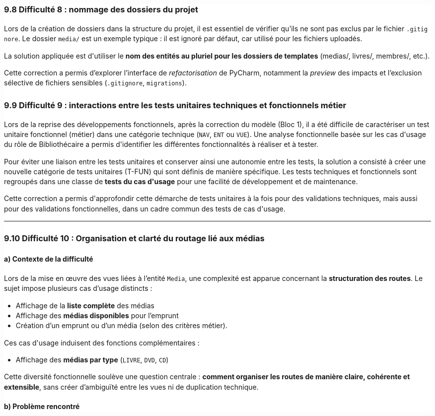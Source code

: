 ### 9.8 Difficulté 8 : nommage des dossiers du projet

Lors de la création de dossiers dans la structure du projet, il est essentiel de vérifier qu’ils ne sont pas exclus par le fichier `.gitignore`.
Le dossier `media/` est un exemple typique : il est ignoré par défaut, car utilisé pour les fichiers uploadés.

La solution appliquée est d'utiliser le **nom des entités au pluriel pour les dossiers de templates** (medias/, livres/, membres/, etc.).

Cette correction a permis d’explorer l’interface de _refactorisation_ de PyCharm, notamment la _preview_ des impacts et l’exclusion sélective de fichiers sensibles (`.gitignore`, `migrations`).

### 9.9 Difficulté 9 : interactions entre les tests unitaires techniques et fonctionnels métier

Lors de la reprise des développements fonctionnels, après la correction du modèle (Bloc 1), il a été difficile de caractériser un test unitaire fonctionnel (métier) dans une catégorie technique (`NAV`, `ENT` ou `VUE`).
Une analyse fonctionnelle basée sur les cas d'usage du rôle de Bibliothécaire a permis d'identifier les différentes fonctionnalités à réaliser et à tester.

Pour éviter une liaison entre les tests unitaires et conserver ainsi une autonomie entre les tests, la solution a consisté à créer une nouvelle catégorie de tests unitaires (T-FUN) qui sont définis de manière spécifique.
Les tests techniques et fonctionnels sont regroupés dans une classe de **tests du cas d'usage** pour une facilité de développement et de maintenance.

Cette correction a permis d'approfondir cette démarche de tests unitaires à la fois pour des validations techniques, mais aussi pour des validations fonctionnelles, dans un cadre commun des tests de cas d'usage.

---

### 9.10 Difficulté 10 : Organisation et clarté du routage lié aux médias

#### a) Contexte de la difficulté

Lors de la mise en œuvre des vues liées à l’entité `Media`, une complexité est apparue concernant la **structuration des routes**. 
Le sujet impose plusieurs cas d’usage distincts :
- Affichage de la **liste complète** des médias
- Affichage des **médias disponibles** pour l’emprunt
- Création d’un emprunt ou d’un média (selon des critères métier).

Ces cas d'usage induisent des fonctions complémentaires :
- Affichage des **médias par type** (`LIVRE`, `DVD`, `CD`)

Cette diversité fonctionnelle soulève une question centrale : **comment organiser les routes de manière claire, cohérente et extensible**, sans créer d’ambiguïté entre les vues ni de duplication technique.

#### b) Problème rencontré
